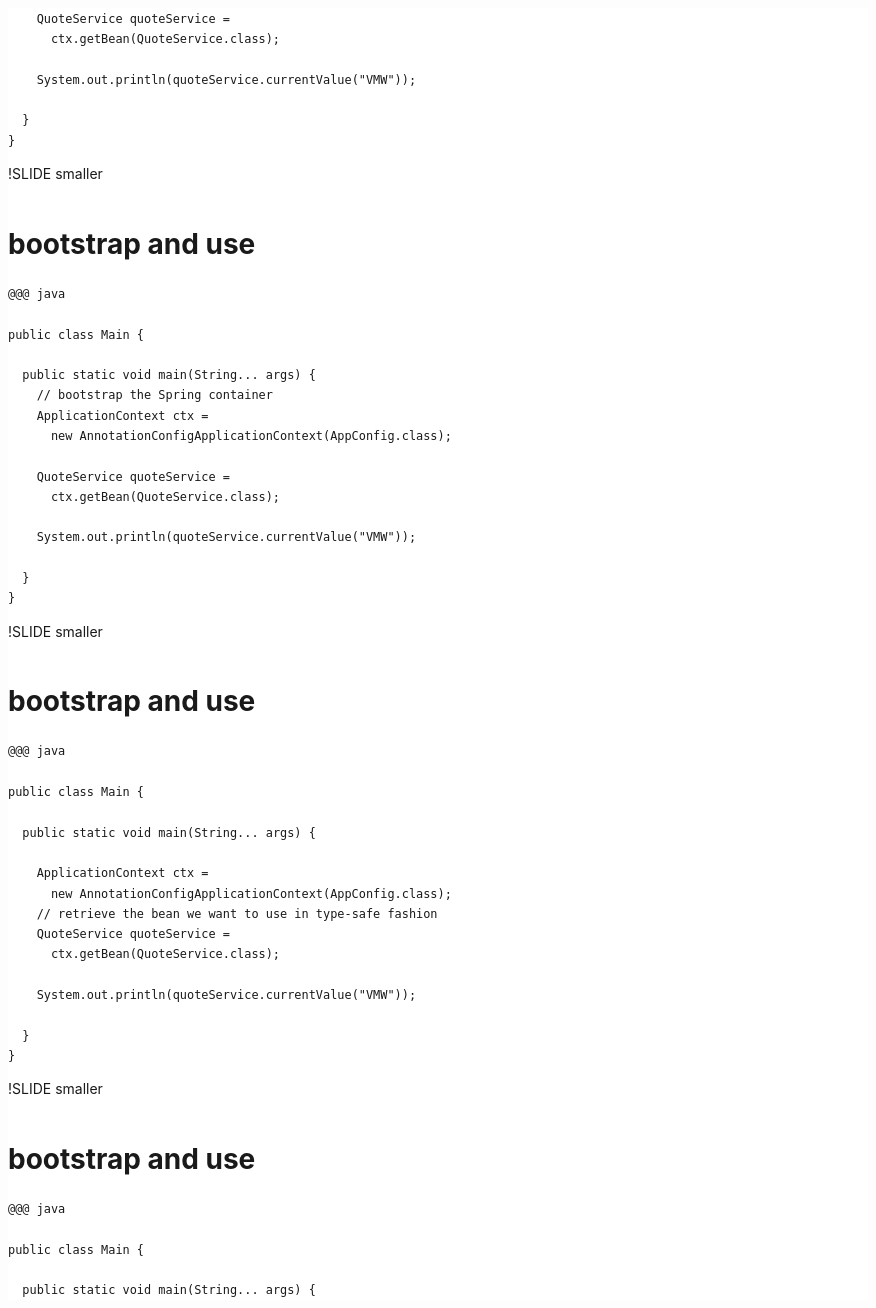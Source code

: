         QuoteService quoteService =
          ctx.getBean(QuoteService.class);

        System.out.println(quoteService.currentValue("VMW"));

      }
    }

!SLIDE smaller
# bootstrap and use
    @@@ java

    public class Main {

      public static void main(String... args) {
        // bootstrap the Spring container
        ApplicationContext ctx =
          new AnnotationConfigApplicationContext(AppConfig.class);

        QuoteService quoteService =
          ctx.getBean(QuoteService.class);

        System.out.println(quoteService.currentValue("VMW"));

      }
    }

!SLIDE smaller
# bootstrap and use
    @@@ java

    public class Main {

      public static void main(String... args) {

        ApplicationContext ctx =
          new AnnotationConfigApplicationContext(AppConfig.class);
        // retrieve the bean we want to use in type-safe fashion
        QuoteService quoteService =
          ctx.getBean(QuoteService.class);

        System.out.println(quoteService.currentValue("VMW"));

      }
    }

!SLIDE smaller
# bootstrap and use
    @@@ java

    public class Main {

      public static void main(String... args) {
